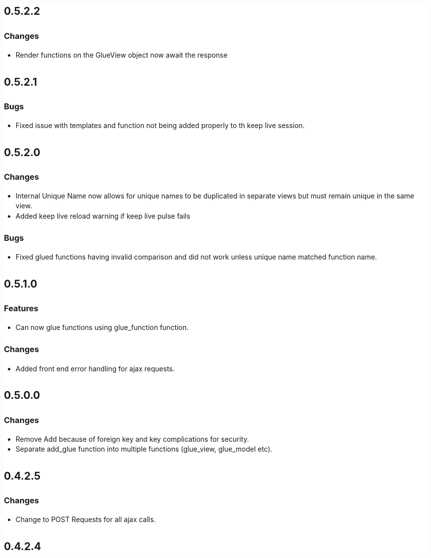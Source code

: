 
## 0.5.2.2

### Changes
- Render functions on the GlueView object now await the response

## 0.5.2.1

### Bugs
- Fixed issue with templates and function not being added properly to th keep live session.

## 0.5.2.0

### Changes
- Internal Unique Name now allows for unique names to be duplicated in separate views but must remain unique in the same view.
- Added keep live reload warning if keep live pulse fails

### Bugs
- Fixed glued functions having invalid comparison and did not work unless unique name matched function name.


## 0.5.1.0

### Features
- Can now glue functions using glue_function function.

### Changes
- Added front end error handling for ajax requests.


## 0.5.0.0

### Changes
- Remove Add because of foreign key and key complications for security.
- Separate add_glue function into multiple functions (glue_view, glue_model etc).

## 0.4.2.5

### Changes
- Change to POST Requests for all ajax calls. 


## 0.4.2.4
